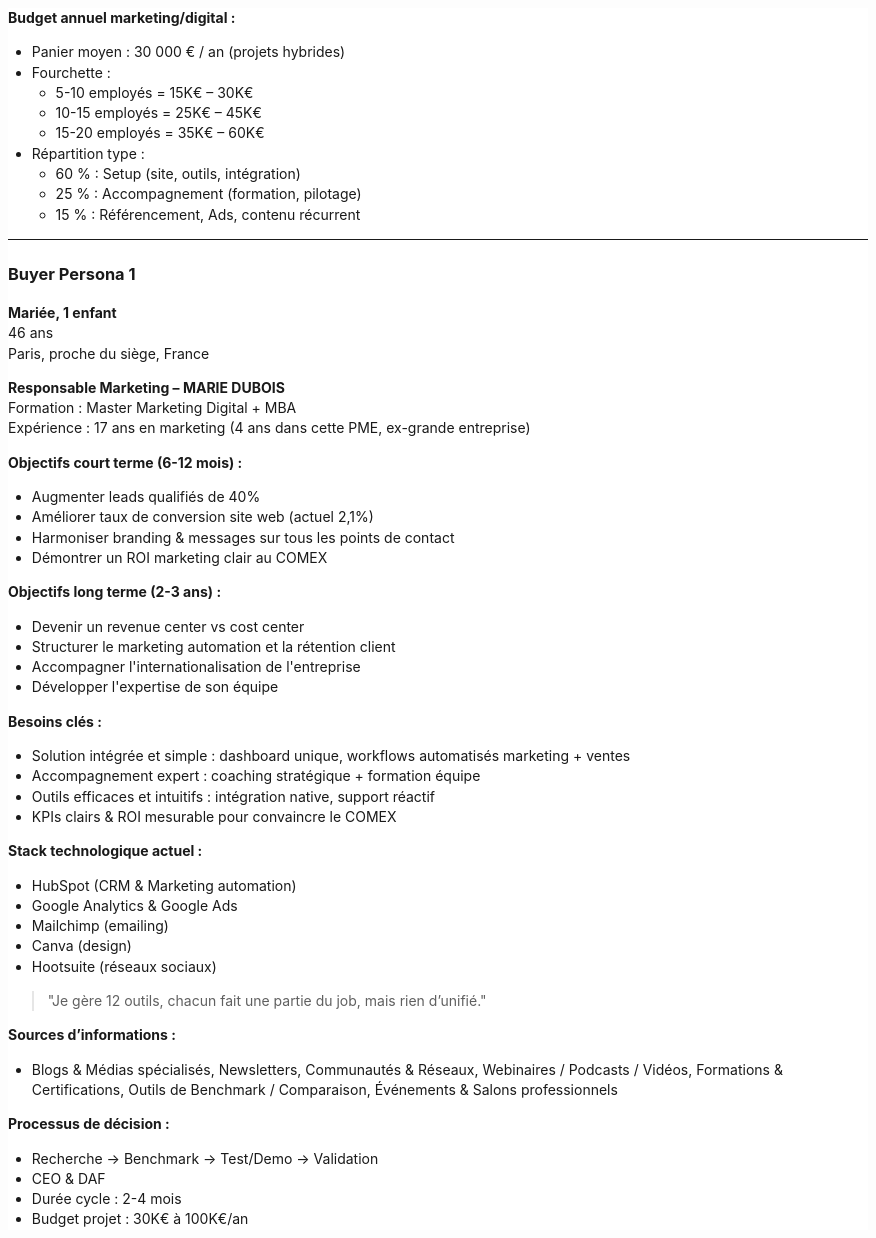 **Budget annuel marketing/digital :**  
- Panier moyen : 30 000 € / an (projets hybrides)  
- Fourchette :  
  - 5-10 employés = 15K€ – 30K€  
  - 10-15 employés = 25K€ – 45K€  
  - 15-20 employés = 35K€ – 60K€
- Répartition type :  
  - 60 % : Setup (site, outils, intégration)  
  - 25 % : Accompagnement (formation, pilotage)  
  - 15 % : Référencement, Ads, contenu récurrent

---

### Buyer Persona 1

**Mariée, 1 enfant**  
46 ans  
Paris, proche du siège, France

**Responsable Marketing – MARIE DUBOIS**  
Formation : Master Marketing Digital + MBA  
Expérience : 17 ans en marketing (4 ans dans cette PME, ex-grande entreprise)

**Objectifs court terme (6-12 mois) :**  
- Augmenter leads qualifiés de 40%  
- Améliorer taux de conversion site web (actuel 2,1%)  
- Harmoniser branding & messages sur tous les points de contact  
- Démontrer un ROI marketing clair au COMEX

**Objectifs long terme (2-3 ans) :**  
- Devenir un revenue center vs cost center  
- Structurer le marketing automation et la rétention client  
- Accompagner l'internationalisation de l'entreprise  
- Développer l'expertise de son équipe

**Besoins clés :**  
- Solution intégrée et simple : dashboard unique, workflows automatisés marketing + ventes  
- Accompagnement expert : coaching stratégique + formation équipe  
- Outils efficaces et intuitifs : intégration native, support réactif  
- KPIs clairs & ROI mesurable pour convaincre le COMEX

**Stack technologique actuel :**  
- HubSpot (CRM & Marketing automation)  
- Google Analytics & Google Ads  
- Mailchimp (emailing)  
- Canva (design)  
- Hootsuite (réseaux sociaux)  

> "Je gère 12 outils, chacun fait une partie du job, mais rien d’unifié."

**Sources d’informations :**  
- Blogs & Médias spécialisés, Newsletters, Communautés & Réseaux, Webinaires / Podcasts / Vidéos, Formations & Certifications, Outils de Benchmark / Comparaison, Événements & Salons professionnels

**Processus de décision :**  
- Recherche → Benchmark → Test/Demo → Validation  
- CEO & DAF  
- Durée cycle : 2-4 mois  
- Budget projet : 30K€ à 100K€/an
